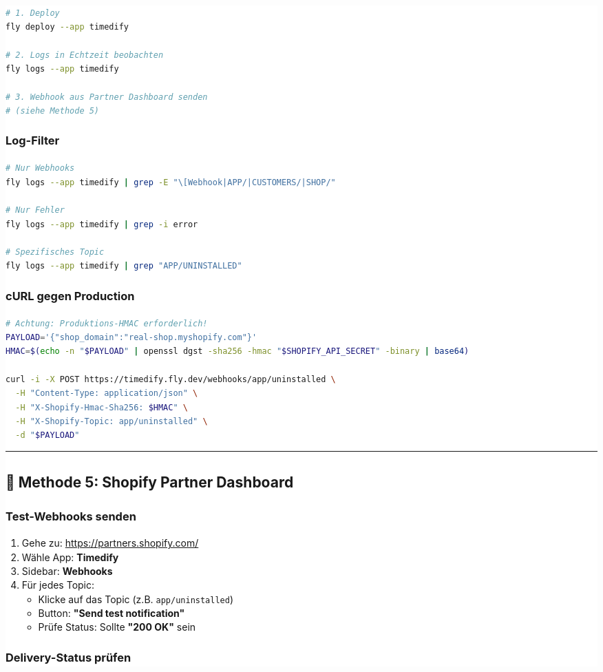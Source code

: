 ```bash
# 1. Deploy
fly deploy --app timedify

# 2. Logs in Echtzeit beobachten
fly logs --app timedify

# 3. Webhook aus Partner Dashboard senden
# (siehe Methode 5)
```

### Log-Filter

```bash
# Nur Webhooks
fly logs --app timedify | grep -E "\[Webhook|APP/|CUSTOMERS/|SHOP/"

# Nur Fehler
fly logs --app timedify | grep -i error

# Spezifisches Topic
fly logs --app timedify | grep "APP/UNINSTALLED"
```

### cURL gegen Production

```bash
# Achtung: Produktions-HMAC erforderlich!
PAYLOAD='{"shop_domain":"real-shop.myshopify.com"}'
HMAC=$(echo -n "$PAYLOAD" | openssl dgst -sha256 -hmac "$SHOPIFY_API_SECRET" -binary | base64)

curl -i -X POST https://timedify.fly.dev/webhooks/app/uninstalled \
  -H "Content-Type: application/json" \
  -H "X-Shopify-Hmac-Sha256: $HMAC" \
  -H "X-Shopify-Topic: app/uninstalled" \
  -d "$PAYLOAD"
```

---

## 🏢 Methode 5: Shopify Partner Dashboard

### Test-Webhooks senden

1. Gehe zu: https://partners.shopify.com/
2. Wähle App: **Timedify**
3. Sidebar: **Webhooks**
4. Für jedes Topic:
   - Klicke auf das Topic (z.B. `app/uninstalled`)
   - Button: **"Send test notification"**
   - Prüfe Status: Sollte **"200 OK"** sein

### Delivery-Status prüfen

